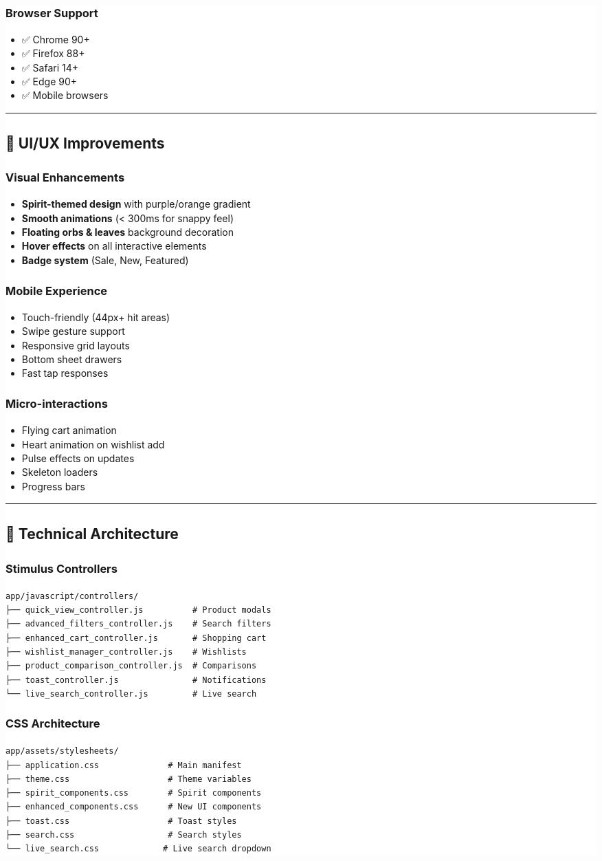 ### Browser Support
- ✅ Chrome 90+
- ✅ Firefox 88+
- ✅ Safari 14+
- ✅ Edge 90+
- ✅ Mobile browsers

---

## 🎨 UI/UX Improvements

### Visual Enhancements
- **Spirit-themed design** with purple/orange gradient
- **Smooth animations** (< 300ms for snappy feel)
- **Floating orbs & leaves** background decoration
- **Hover effects** on all interactive elements
- **Badge system** (Sale, New, Featured)

### Mobile Experience
- Touch-friendly (44px+ hit areas)
- Swipe gesture support
- Responsive grid layouts
- Bottom sheet drawers
- Fast tap responses

### Micro-interactions
- Flying cart animation
- Heart animation on wishlist add
- Pulse effects on updates
- Skeleton loaders
- Progress bars

---

## 🔧 Technical Architecture

### Stimulus Controllers
```
app/javascript/controllers/
├── quick_view_controller.js          # Product modals
├── advanced_filters_controller.js    # Search filters
├── enhanced_cart_controller.js       # Shopping cart
├── wishlist_manager_controller.js    # Wishlists
├── product_comparison_controller.js  # Comparisons
├── toast_controller.js               # Notifications
└── live_search_controller.js         # Live search
```

### CSS Architecture
```
app/assets/stylesheets/
├── application.css              # Main manifest
├── theme.css                    # Theme variables
├── spirit_components.css        # Spirit components
├── enhanced_components.css      # New UI components
├── toast.css                    # Toast styles
├── search.css                   # Search styles
└── live_search.css             # Live search dropdown
```
